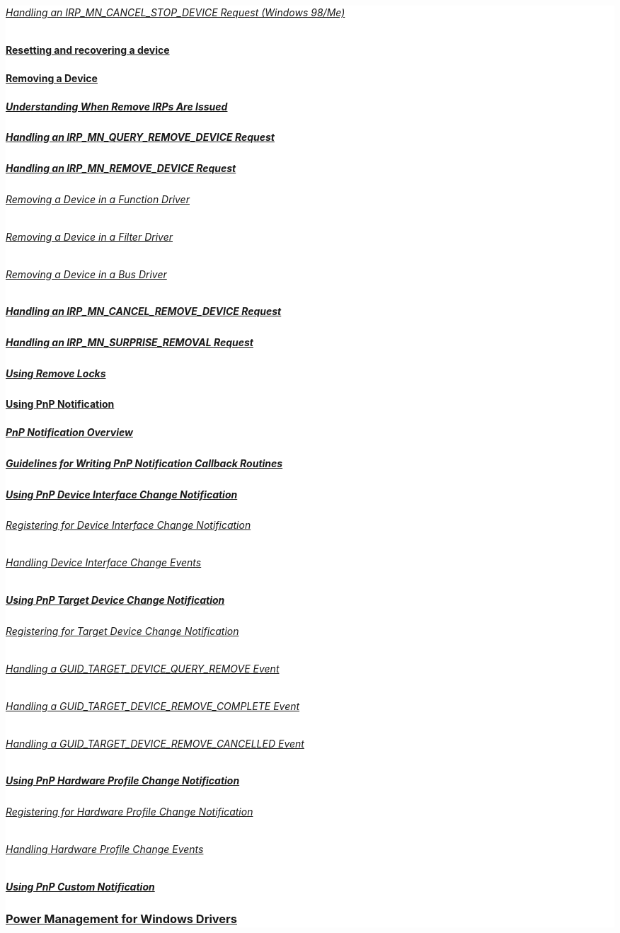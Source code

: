 ###### [Handling an IRP_MN_CANCEL_STOP_DEVICE Request (Windows 98/Me)](handling-an-irp-mn-cancel-stop-device-request--windows-98-me-.md)
#### [Resetting and recovering a device](resetting-and-recovering-a-device.md)
#### [Removing a Device](removing-a-device.md)
##### [Understanding When Remove IRPs Are Issued](understanding-when-remove-irps-are-issued.md)
##### [Handling an IRP_MN_QUERY_REMOVE_DEVICE Request](handling-an-irp-mn-query-remove-device-request.md)
##### [Handling an IRP_MN_REMOVE_DEVICE Request](handling-an-irp-mn-remove-device-request.md)
###### [Removing a Device in a Function Driver](removing-a-device-in-a-function-driver.md)
###### [Removing a Device in a Filter Driver](removing-a-device-in-a-filter-driver.md)
###### [Removing a Device in a Bus Driver](removing-a-device-in-a-bus-driver.md)
##### [Handling an IRP_MN_CANCEL_REMOVE_DEVICE Request](handling-an-irp-mn-cancel-remove-device-request.md)
##### [Handling an IRP_MN_SURPRISE_REMOVAL Request](handling-an-irp-mn-surprise-removal-request.md)
##### [Using Remove Locks](using-remove-locks.md)
#### [Using PnP Notification](using-pnp-notification.md)
##### [PnP Notification Overview](pnp-notification-overview.md)
##### [Guidelines for Writing PnP Notification Callback Routines](guidelines-for-writing-pnp-notification-callback-routines.md)
##### [Using PnP Device Interface Change Notification](using-pnp-device-interface-change-notification.md)
###### [Registering for Device Interface Change Notification](registering-for-device-interface-change-notification.md)
###### [Handling Device Interface Change Events](handling-device-interface-change-events.md)
##### [Using PnP Target Device Change Notification](using-pnp-target-device-change-notification.md)
###### [Registering for Target Device Change Notification](registering-for-target-device-change-notification.md)
###### [Handling a GUID_TARGET_DEVICE_QUERY_REMOVE Event](handling-a-guid-target-device-query-remove-event.md)
###### [Handling a GUID_TARGET_DEVICE_REMOVE_COMPLETE Event](handling-a-guid-target-device-remove-complete-event.md)
###### [Handling a GUID_TARGET_DEVICE_REMOVE_CANCELLED Event](handling-a-guid-target-device-remove-cancelled-event.md)
##### [Using PnP Hardware Profile Change Notification](using-pnp-hardware-profile-change-notification.md)
###### [Registering for Hardware Profile Change Notification](registering-for-hardware-profile-change-notification.md)
###### [Handling Hardware Profile Change Events](handling-hardware-profile-change-events.md)
##### [Using PnP Custom Notification](using-pnp-custom-notification.md)
### [Power Management for Windows Drivers](implementing-power-management.md)